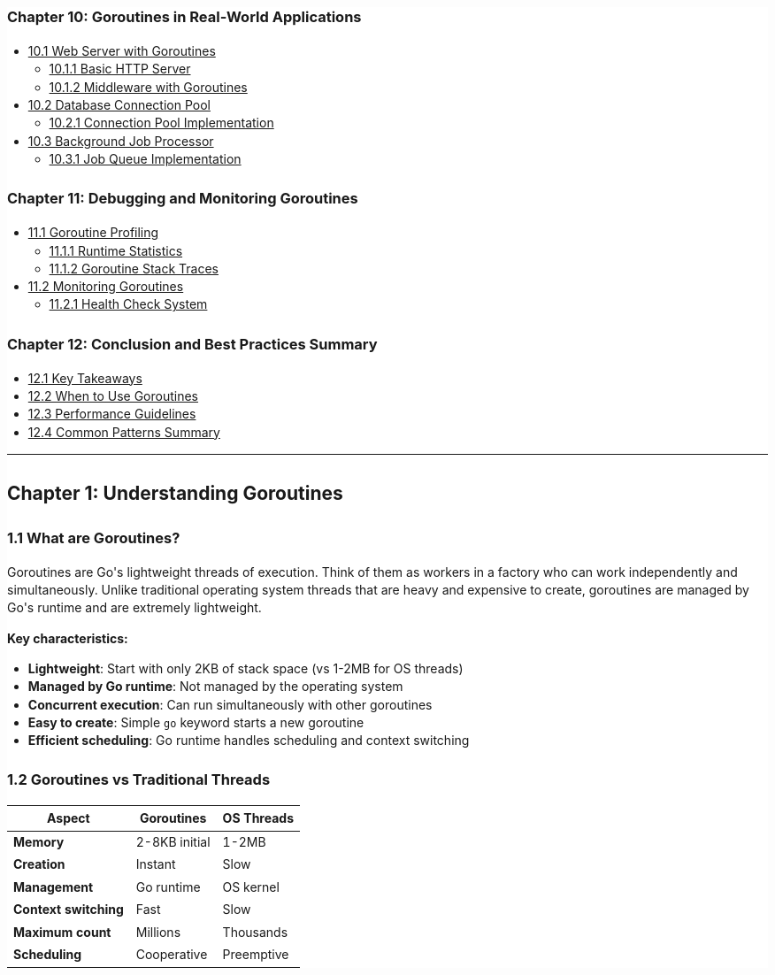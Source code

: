 ### Chapter 10: Goroutines in Real-World Applications
- [10.1 Web Server with Goroutines](#101-web-server-with-goroutines)
  - [10.1.1 Basic HTTP Server](#1011-basic-http-server)
  - [10.1.2 Middleware with Goroutines](#1012-middleware-with-goroutines)
- [10.2 Database Connection Pool](#102-database-connection-pool)
  - [10.2.1 Connection Pool Implementation](#1021-connection-pool-implementation)
- [10.3 Background Job Processor](#103-background-job-processor)
  - [10.3.1 Job Queue Implementation](#1031-job-queue-implementation)

### Chapter 11: Debugging and Monitoring Goroutines
- [11.1 Goroutine Profiling](#111-goroutine-profiling)
  - [11.1.1 Runtime Statistics](#1111-runtime-statistics)
  - [11.1.2 Goroutine Stack Traces](#1112-goroutine-stack-traces)
- [11.2 Monitoring Goroutines](#112-monitoring-goroutines)
  - [11.2.1 Health Check System](#1121-health-check-system)

### Chapter 12: Conclusion and Best Practices Summary
- [12.1 Key Takeaways](#121-key-takeaways)
- [12.2 When to Use Goroutines](#122-when-to-use-goroutines)
- [12.3 Performance Guidelines](#123-performance-guidelines)
- [12.4 Common Patterns Summary](#124-common-patterns-summary)

---

## Chapter 1: Understanding Goroutines

### 1.1 What are Goroutines?

Goroutines are Go's lightweight threads of execution. Think of them as workers in a factory who can work independently and simultaneously. Unlike traditional operating system threads that are heavy and expensive to create, goroutines are managed by Go's runtime and are extremely lightweight.

**Key characteristics:**
- **Lightweight**: Start with only 2KB of stack space (vs 1-2MB for OS threads)
- **Managed by Go runtime**: Not managed by the operating system
- **Concurrent execution**: Can run simultaneously with other goroutines
- **Easy to create**: Simple `go` keyword starts a new goroutine
- **Efficient scheduling**: Go runtime handles scheduling and context switching

### 1.2 Goroutines vs Traditional Threads

| Aspect | Goroutines | OS Threads |
|--------|------------|-------------|
| **Memory** | 2-8KB initial | 1-2MB |
| **Creation** | Instant | Slow |
| **Management** | Go runtime | OS kernel |
| **Context switching** | Fast | Slow |
| **Maximum count** | Millions | Thousands |
| **Scheduling** | Cooperative | Preemptive |
